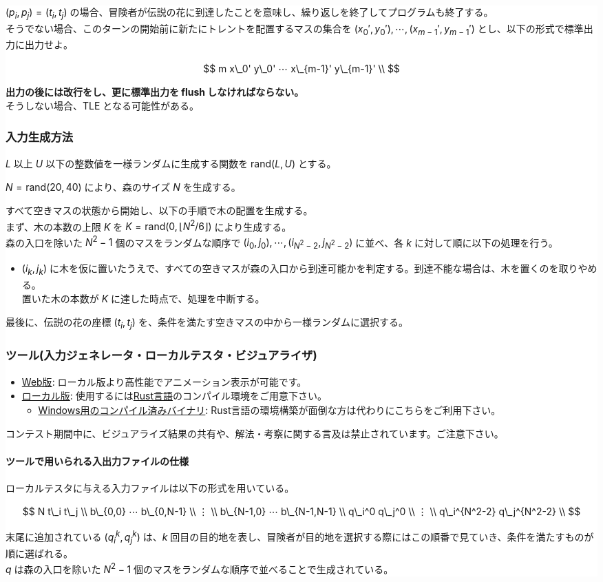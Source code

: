 $(p_i, p_j) = (t_i, t_j)$ の場合、冒険者が伝説の花に到達したことを意味し、繰り返しを終了してプログラムも終了する。  
そうでない場合、このターンの開始前に新たにトレントを配置するマスの集合を $(x_0', y_0'), \cdots, (x_{m-1}', y_{m-1}')$ とし、以下の形式で標準出力に出力せよ。

$$
m x\_0' y\_0' ⋯ x\_{m-1}' y\_{m-1}' \\
$$

**出力の後には改行をし、更に標準出力を flush しなければならない。**  
そうしない場合、TLE となる可能性がある。

### 入力生成方法

$L$ 以上 $U$ 以下の整数値を一様ランダムに生成する関数を $\mathrm{rand}(L, U)$ とする。

$N = \mathrm{rand}(20, 40)$ により、森のサイズ $N$ を生成する。

すべて空きマスの状態から開始し、以下の手順で木の配置を生成する。  
まず、木の本数の上限 $K$ を $K = \mathrm{rand}(0, \lfloor N^2 / 6 \rfloor)$ により生成する。  
森の入口を除いた $N^2 - 1$ 個のマスをランダムな順序で $(i_0, j_0), \cdots, (i_{N^2 - 2}, j_{N^2 - 2})$ に並べ、各 $k$ に対して順に以下の処理を行う。

- $(i_k, j_k)$ に木を仮に置いたうえで、すべての空きマスが森の入口から到達可能かを判定する。到達不能な場合は、木を置くのを取りやめる。  
  置いた木の本数が $K$ に達した時点で、処理を中断する。

最後に、伝説の花の座標 $(t_i, t_j)$ を、条件を満たす空きマスの中から一様ランダムに選択する。

### ツール(入力ジェネレータ・ローカルテスタ・ビジュアライザ)

- [Web版](https://img.atcoder.jp/ahc054/YDAxDRZr.html?lang=ja): ローカル版より高性能でアニメーション表示が可能です。
- [ローカル版](https://img.atcoder.jp/ahc054/YDAxDRZr.zip): 使用するには[Rust言語](https://www.rust-lang.org/ja)のコンパイル環境をご用意下さい。
  - [Windows用のコンパイル済みバイナリ](https://img.atcoder.jp/ahc054/YDAxDRZr_windows.zip): Rust言語の環境構築が面倒な方は代わりにこちらをご利用下さい。

コンテスト期間中に、ビジュアライズ結果の共有や、解法・考察に関する言及は禁止されています。ご注意下さい。

#### ツールで用いられる入出力ファイルの仕様

ローカルテスタに与える入力ファイルは以下の形式を用いている。

$$
N t\_i t\_j \\
b\_{0,0} ⋯ b\_{0,N-1} \\
⋮ \\
b\_{N-1,0} ⋯ b\_{N-1,N-1} \\
q\_i^0 q\_j^0 \\
⋮ \\
q\_i^{N^2-2} q\_j^{N^2-2} \\
$$

末尾に追加されている $(q_i^k, q_j^k)$ は、$k$ 回目の目的地を表し、冒険者が目的地を選択する際にはこの順番で見ていき、条件を満たすものが順に選ばれる。  
$q$ は森の入口を除いた $N^2 - 1$ 個のマスをランダムな順序で並べることで生成されている。
